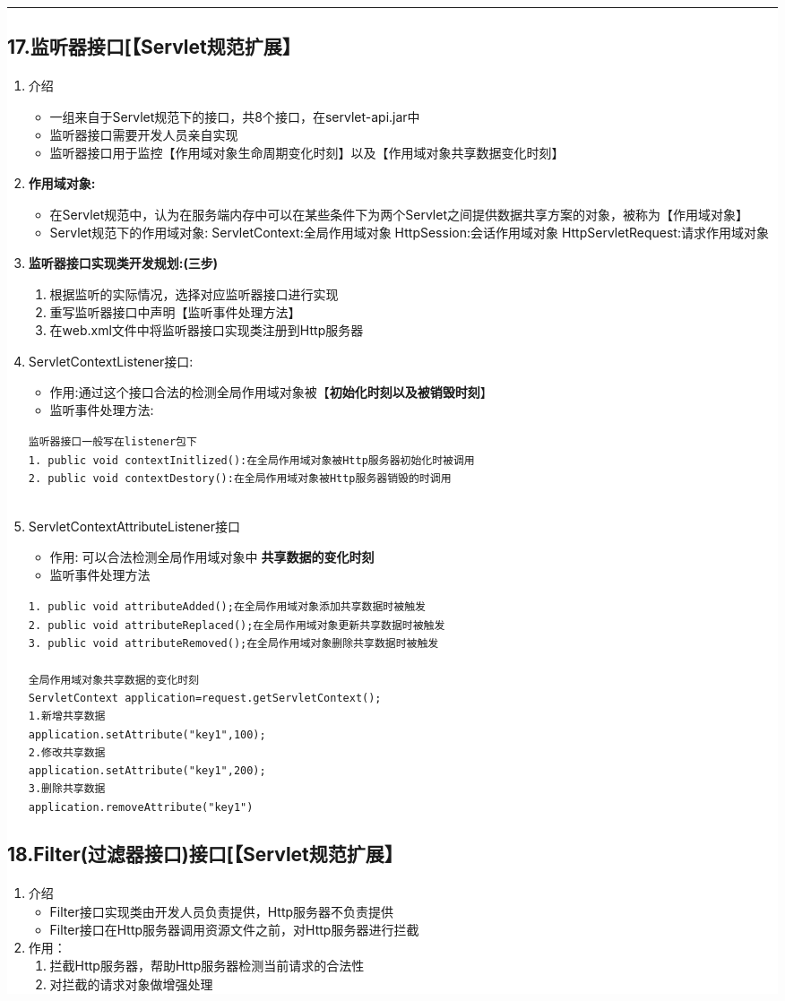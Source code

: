 --------------------------------

## 17.监听器接口[【Servlet规范扩展】
1. 介绍
    + 一组来自于Servlet规范下的接口，共8个接口，在servlet-api.jar中
    + 监听器接口需要开发人员亲自实现
    + 监听器接口用于监控【作用域对象生命周期变化时刻】以及【作用域对象共享数据变化时刻】
2. **作用域对象:**
    + 在Servlet规范中，认为在服务端内存中可以在某些条件下为两个Servlet之间提供数据共享方案的对象，被称为【作用域对象】
    + Servlet规范下的作用域对象:
        ServletContext:全局作用域对象
        HttpSession:会话作用域对象
        HttpServletRequest:请求作用域对象
3. **监听器接口实现类开发规划:(三步)**
    1. 根据监听的实际情况，选择对应监听器接口进行实现
    2. 重写监听器接口中声明【监听事件处理方法】
    3. 在web.xml文件中将监听器接口实现类注册到Http服务器

4. ServletContextListener接口:
    + 作用:通过这个接口合法的检测全局作用域对象被【**初始化时刻以及被销毁时刻**】
    + 监听事件处理方法:  
    ```
    监听器接口一般写在listener包下
    1. public void contextInitlized():在全局作用域对象被Http服务器初始化时被调用
    2. public void contextDestory():在全局作用域对象被Http服务器销毁的时调用
        
    ```
5. ServletContextAttributeListener接口
    + 作用: 可以合法检测全局作用域对象中 **共享数据的变化时刻**
    + 监听事件处理方法
    ```
    1. public void attributeAdded();在全局作用域对象添加共享数据时被触发
    2. public void attributeReplaced();在全局作用域对象更新共享数据时被触发
    3. public void attributeRemoved();在全局作用域对象删除共享数据时被触发

    全局作用域对象共享数据的变化时刻
    ServletContext application=request.getServletContext();
    1.新增共享数据
    application.setAttribute("key1",100);
    2.修改共享数据
    application.setAttribute("key1",200);
    3.删除共享数据
    application.removeAttribute("key1")
    ```

## 18.Filter(过滤器接口)接口[【Servlet规范扩展】
1. 介绍
    + Filter接口实现类由开发人员负责提供，Http服务器不负责提供
    + Filter接口在Http服务器调用资源文件之前，对Http服务器进行拦截
2. 作用：
    1. 拦截Http服务器，帮助Http服务器检测当前请求的合法性
    2. 对拦截的请求对象做增强处理
